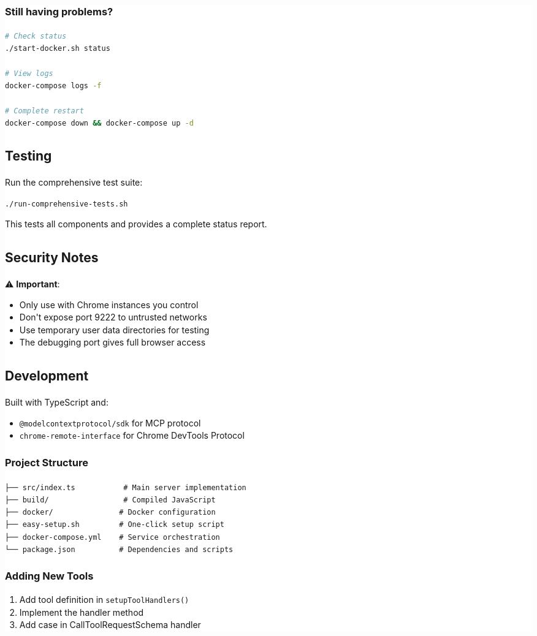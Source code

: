 ### Still having problems?

```bash
# Check status
./start-docker.sh status

# View logs
docker-compose logs -f

# Complete restart
docker-compose down && docker-compose up -d
```

## Testing

Run the comprehensive test suite:

```bash
./run-comprehensive-tests.sh
```

This tests all components and provides a complete status report.

## Security Notes

⚠️ **Important**:

- Only use with Chrome instances you control
- Don't expose port 9222 to untrusted networks
- Use temporary user data directories for testing
- The debugging port gives full browser access

## Development

Built with TypeScript and:

- `@modelcontextprotocol/sdk` for MCP protocol
- `chrome-remote-interface` for Chrome DevTools Protocol

### Project Structure

```
├── src/index.ts           # Main server implementation
├── build/                 # Compiled JavaScript
├── docker/               # Docker configuration
├── easy-setup.sh         # One-click setup script
├── docker-compose.yml    # Service orchestration
└── package.json          # Dependencies and scripts
```

### Adding New Tools

1. Add tool definition in `setupToolHandlers()`
2. Implement the handler method
3. Add case in CallToolRequestSchema handler
